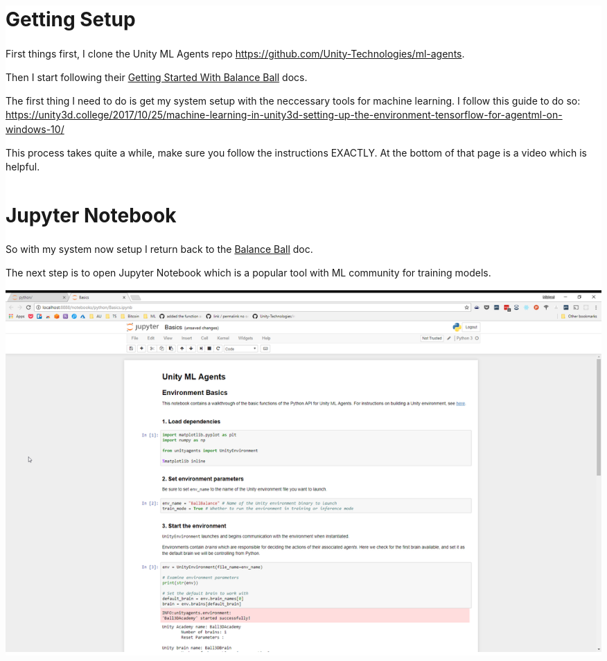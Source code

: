 # Getting Setup

First things first, I clone the Unity ML Agents repo https://github.com/Unity-Technologies/ml-agents.

Then I start following their [Getting Started With Balance Ball](https://github.com/Unity-Technologies/ml-agents/blob/master/docs/Getting-Started-with-Balance-Ball.md) docs.

The first thing I need to do is get my system setup with the neccessary tools for machine learning. I follow this guide to do so: https://unity3d.college/2017/10/25/machine-learning-in-unity3d-setting-up-the-environment-tensorflow-for-agentml-on-windows-10/

This process takes quite a while, make sure you follow the instructions EXACTLY. At the bottom of that page is a video which is helpful.

<iframe width="853" height="480" src="https://www.youtube.com/embed/qxicgknzUG8" frameborder="0" allow="autoplay; encrypted-media" allowfullscreen></iframe>

# Jupyter Notebook

So with my system now setup I return back to the [Balance Ball](https://github.com/Unity-Technologies/ml-agents/blob/master/docs/Getting-Started-with-Balance-Ball.md) doc.

The next step is to open Jupyter Notebook which is a popular tool with ML community for training models.

[![](./jupyter-basics.png)](./jupyter-basics.png)
